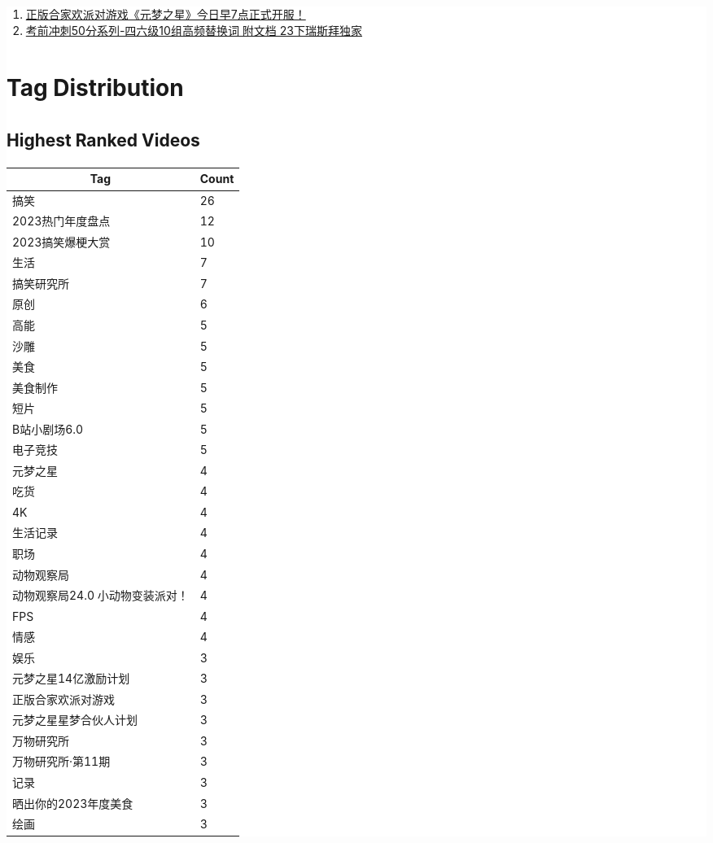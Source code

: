 1. [正版合家欢派对游戏《元梦之星》今日早7点正式开服！](https://www.bilibili.com/video/BV1Qc41117T4)
1. [考前冲刺50分系列-四六级10组高频替换词 附文档 23下瑞斯拜独家](https://www.bilibili.com/video/BV1994y1P79Q)

# Tag Distribution
## Highest Ranked Videos


| Tag | Count |
| --- | --- |
| 搞笑 | 26 |
| 2023热门年度盘点 | 12 |
| 2023搞笑爆梗大赏 | 10 |
| 生活 | 7 |
| 搞笑研究所 | 7 |
| 原创 | 6 |
| 高能 | 5 |
| 沙雕 | 5 |
| 美食 | 5 |
| 美食制作 | 5 |
| 短片 | 5 |
| B站小剧场6.0 | 5 |
| 电子竞技 | 5 |
| 元梦之星 | 4 |
| 吃货 | 4 |
| 4K | 4 |
| 生活记录 | 4 |
| 职场 | 4 |
| 动物观察局 | 4 |
| 动物观察局24.0 小动物变装派对！ | 4 |
| FPS | 4 |
| 情感 | 4 |
| 娱乐 | 3 |
| 元梦之星14亿激励计划 | 3 |
| 正版合家欢派对游戏 | 3 |
| 元梦之星星梦合伙人计划 | 3 |
| 万物研究所 | 3 |
| 万物研究所·第11期 | 3 |
| 记录 | 3 |
| 晒出你的2023年度美食 | 3 |
| 绘画 | 3 |
